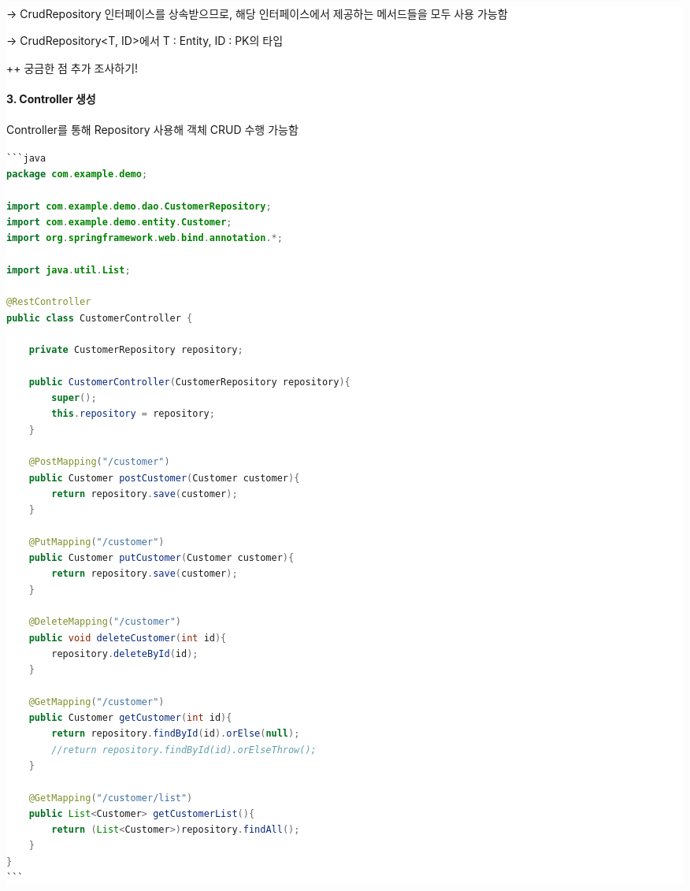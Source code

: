 → CrudRepository 인터페이스를 상속받으므로, 해당 인터페이스에서 제공하는 메서드들을 모두 사용 가능함

→ CrudRepository<T, ID>에서 T : Entity, ID : PK의 타입   



++ 궁금한 점 추가 조사하기! 

#### 3. Controller 생성

Controller를 통해 Repository 사용해 객체 CRUD 수행 가능함 

~~~java
```java
package com.example.demo;

import com.example.demo.dao.CustomerRepository;
import com.example.demo.entity.Customer;
import org.springframework.web.bind.annotation.*;

import java.util.List;

@RestController
public class CustomerController {

    private CustomerRepository repository;

    public CustomerController(CustomerRepository repository){
        super();
        this.repository = repository;
    }

    @PostMapping("/customer")
    public Customer postCustomer(Customer customer){
        return repository.save(customer);
    }

    @PutMapping("/customer")
    public Customer putCustomer(Customer customer){
        return repository.save(customer);
    }

    @DeleteMapping("/customer")
    public void deleteCustomer(int id){
        repository.deleteById(id);
    }

    @GetMapping("/customer")
    public Customer getCustomer(int id){
        return repository.findById(id).orElse(null);
        //return repository.findById(id).orElseThrow();
    }

    @GetMapping("/customer/list")
    public List<Customer> getCustomerList(){
        return (List<Customer>)repository.findAll();
    }
}
```
~~~
